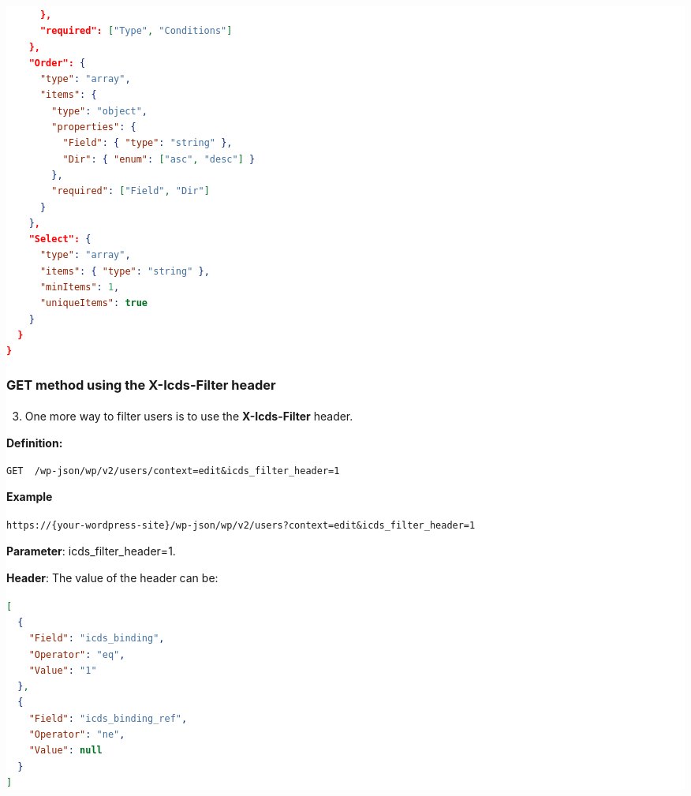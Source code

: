 ```json
      },
      "required": ["Type", "Conditions"]
    },
    "Order": {
      "type": "array",
      "items": {
        "type": "object",
        "properties": {
          "Field": { "type": "string" },
          "Dir": { "enum": ["asc", "desc"] }
        },
        "required": ["Field", "Dir"]
      }
    },
    "Select": {
      "type": "array",
      "items": { "type": "string" },
      "minItems": 1,
      "uniqueItems": true
    }
  }
}
```

### GET method using the X-Icds-Filter header

3. One more way to filter users is to use the **X-Icds-Filter** header.

**Definition:**

```
GET  /wp-json/wp/v2/users/context=edit&icds_filter_header=1
```

**Example**

```
https://{your-wordpress-site}/wp-json/wp/v2/users?context=edit&icds_filter_header=1
```

**Parameter**: icds_filter_header=1.

**Header**: The value of the header can be:

```json
[
  {
    "Field": "icds_binding",
    "Operator": "eq",
    "Value": "1"
  },
  {
    "Field": "icds_binding_ref",
    "Operator": "ne",
    "Value": null
  }
]
```
